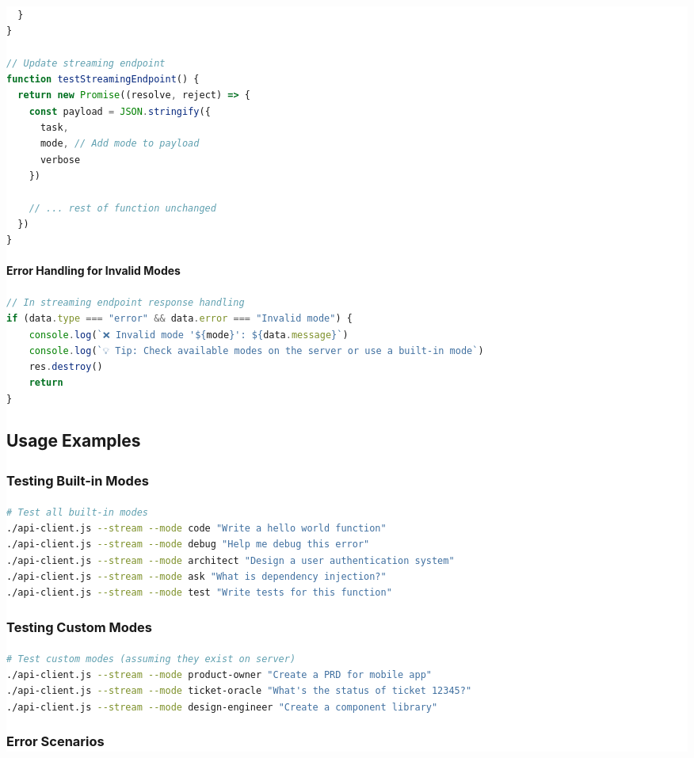 ```javascript
  }
}

// Update streaming endpoint
function testStreamingEndpoint() {
  return new Promise((resolve, reject) => {
    const payload = JSON.stringify({
      task,
      mode, // Add mode to payload
      verbose
    })

    // ... rest of function unchanged
  })
}
```

#### Error Handling for Invalid Modes

```javascript
// In streaming endpoint response handling
if (data.type === "error" && data.error === "Invalid mode") {
	console.log(`❌ Invalid mode '${mode}': ${data.message}`)
	console.log(`💡 Tip: Check available modes on the server or use a built-in mode`)
	res.destroy()
	return
}
```

## Usage Examples

### Testing Built-in Modes

```bash
# Test all built-in modes
./api-client.js --stream --mode code "Write a hello world function"
./api-client.js --stream --mode debug "Help me debug this error"
./api-client.js --stream --mode architect "Design a user authentication system"
./api-client.js --stream --mode ask "What is dependency injection?"
./api-client.js --stream --mode test "Write tests for this function"
```

### Testing Custom Modes

```bash
# Test custom modes (assuming they exist on server)
./api-client.js --stream --mode product-owner "Create a PRD for mobile app"
./api-client.js --stream --mode ticket-oracle "What's the status of ticket 12345?"
./api-client.js --stream --mode design-engineer "Create a component library"
```

### Error Scenarios
